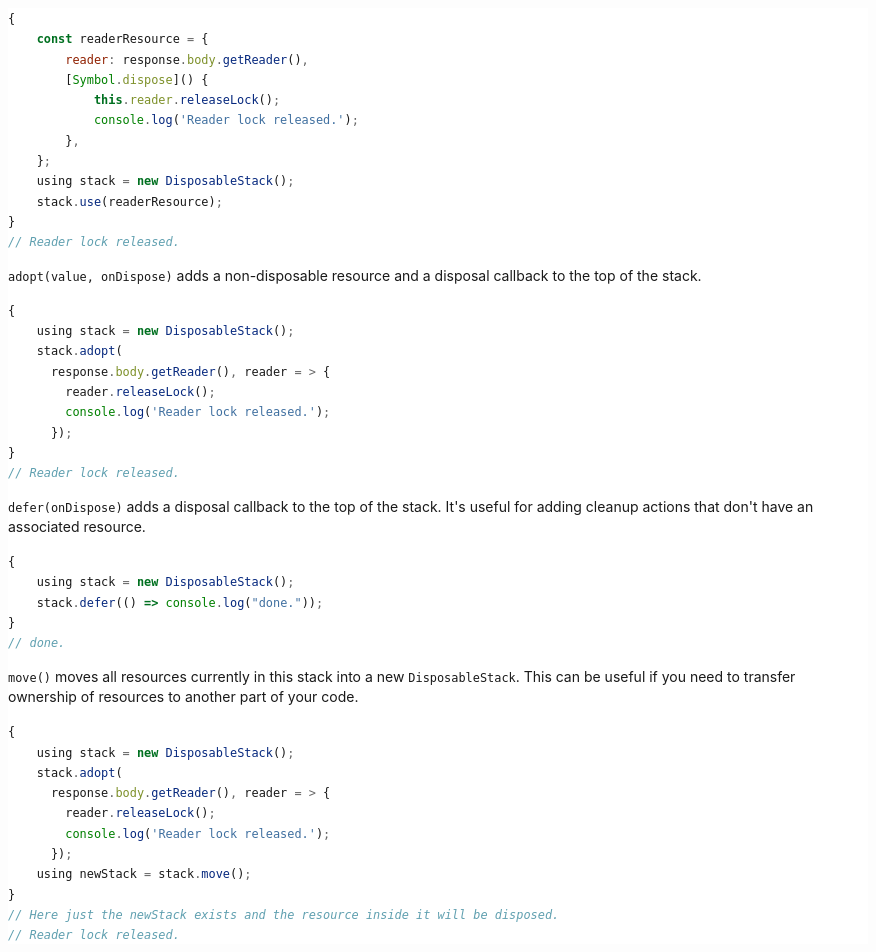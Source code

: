 ```javascript
{
    const readerResource = {
        reader: response.body.getReader(),
        [Symbol.dispose]() {
            this.reader.releaseLock();
            console.log('Reader lock released.');
        },
    };
    using stack = new DisposableStack();
    stack.use(readerResource);
}
// Reader lock released.
```

`adopt(value, onDispose)` adds a non-disposable resource and a disposal callback to the top of the stack.

```javascript
{
    using stack = new DisposableStack();
    stack.adopt(
      response.body.getReader(), reader = > {
        reader.releaseLock();
        console.log('Reader lock released.');
      });
}
// Reader lock released.
```

`defer(onDispose)` adds a disposal callback to the top of the stack. It's useful for adding cleanup actions that don't have an associated resource.

```javascript
{
    using stack = new DisposableStack();
    stack.defer(() => console.log("done."));
}
// done.
```

`move()` moves all resources currently in this stack into a new `DisposableStack`. This can be useful if you need to transfer ownership of resources to another part of your code.

```javascript
{
    using stack = new DisposableStack();
    stack.adopt(
      response.body.getReader(), reader = > {
        reader.releaseLock();
        console.log('Reader lock released.');
      });
    using newStack = stack.move();
}
// Here just the newStack exists and the resource inside it will be disposed.
// Reader lock released.
```

